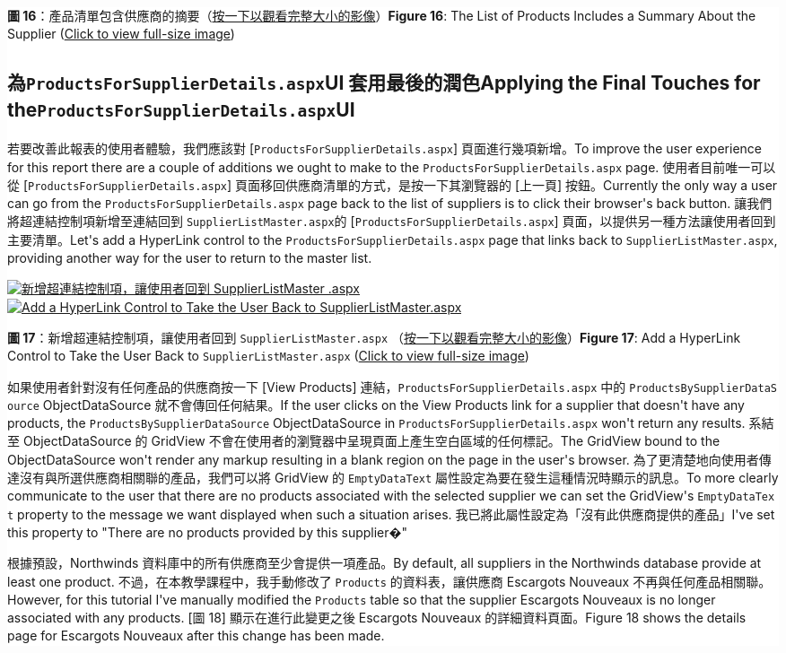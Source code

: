 <span data-ttu-id="a88b5-206">**圖 16**：產品清單包含供應商的摘要（[按一下以觀看完整大小的影像](master-detail-filtering-across-two-pages-vb/_static/image46.png)）</span><span class="sxs-lookup"><span data-stu-id="a88b5-206">**Figure 16**: The List of Products Includes a Summary About the Supplier ([Click to view full-size image](master-detail-filtering-across-two-pages-vb/_static/image46.png))</span></span>

## <a name="applying-the-final-touches-for-theproductsforsupplierdetailsaspxui"></a><span data-ttu-id="a88b5-207">為`ProductsForSupplierDetails.aspx`UI 套用最後的潤色</span><span class="sxs-lookup"><span data-stu-id="a88b5-207">Applying the Final Touches for the`ProductsForSupplierDetails.aspx`UI</span></span>

<span data-ttu-id="a88b5-208">若要改善此報表的使用者體驗，我們應該對 [`ProductsForSupplierDetails.aspx`] 頁面進行幾項新增。</span><span class="sxs-lookup"><span data-stu-id="a88b5-208">To improve the user experience for this report there are a couple of additions we ought to make to the `ProductsForSupplierDetails.aspx` page.</span></span> <span data-ttu-id="a88b5-209">使用者目前唯一可以從 [`ProductsForSupplierDetails.aspx`] 頁面移回供應商清單的方式，是按一下其瀏覽器的 [上一頁] 按鈕。</span><span class="sxs-lookup"><span data-stu-id="a88b5-209">Currently the only way a user can go from the `ProductsForSupplierDetails.aspx` page back to the list of suppliers is to click their browser's back button.</span></span> <span data-ttu-id="a88b5-210">讓我們將超連結控制項新增至連結回到 `SupplierListMaster.aspx`的 [`ProductsForSupplierDetails.aspx`] 頁面，以提供另一種方法讓使用者回到主要清單。</span><span class="sxs-lookup"><span data-stu-id="a88b5-210">Let's add a HyperLink control to the `ProductsForSupplierDetails.aspx` page that links back to `SupplierListMaster.aspx`, providing another way for the user to return to the master list.</span></span>

<span data-ttu-id="a88b5-211">[![新增超連結控制項，讓使用者回到 SupplierListMaster .aspx](master-detail-filtering-across-two-pages-vb/_static/image48.png)](master-detail-filtering-across-two-pages-vb/_static/image47.png)</span><span class="sxs-lookup"><span data-stu-id="a88b5-211">[![Add a HyperLink Control to Take the User Back to SupplierListMaster.aspx](master-detail-filtering-across-two-pages-vb/_static/image48.png)](master-detail-filtering-across-two-pages-vb/_static/image47.png)</span></span>

<span data-ttu-id="a88b5-212">**圖 17**：新增超連結控制項，讓使用者回到 `SupplierListMaster.aspx` （[按一下以觀看完整大小的影像](master-detail-filtering-across-two-pages-vb/_static/image49.png)）</span><span class="sxs-lookup"><span data-stu-id="a88b5-212">**Figure 17**: Add a HyperLink Control to Take the User Back to `SupplierListMaster.aspx` ([Click to view full-size image](master-detail-filtering-across-two-pages-vb/_static/image49.png))</span></span>

<span data-ttu-id="a88b5-213">如果使用者針對沒有任何產品的供應商按一下 [View Products] 連結，`ProductsForSupplierDetails.aspx` 中的 `ProductsBySupplierDataSource` ObjectDataSource 就不會傳回任何結果。</span><span class="sxs-lookup"><span data-stu-id="a88b5-213">If the user clicks on the View Products link for a supplier that doesn't have any products, the `ProductsBySupplierDataSource` ObjectDataSource in `ProductsForSupplierDetails.aspx` won't return any results.</span></span> <span data-ttu-id="a88b5-214">系結至 ObjectDataSource 的 GridView 不會在使用者的瀏覽器中呈現頁面上產生空白區域的任何標記。</span><span class="sxs-lookup"><span data-stu-id="a88b5-214">The GridView bound to the ObjectDataSource won't render any markup resulting in a blank region on the page in the user's browser.</span></span> <span data-ttu-id="a88b5-215">為了更清楚地向使用者傳達沒有與所選供應商相關聯的產品，我們可以將 GridView 的 `EmptyDataText` 屬性設定為要在發生這種情況時顯示的訊息。</span><span class="sxs-lookup"><span data-stu-id="a88b5-215">To more clearly communicate to the user that there are no products associated with the selected supplier we can set the GridView's `EmptyDataText` property to the message we want displayed when such a situation arises.</span></span> <span data-ttu-id="a88b5-216">我已將此屬性設定為「沒有此供應商提供的產品」</span><span class="sxs-lookup"><span data-stu-id="a88b5-216">I've set this property to "There are no products provided by this supplier�"</span></span>

<span data-ttu-id="a88b5-217">根據預設，Northwinds 資料庫中的所有供應商至少會提供一項產品。</span><span class="sxs-lookup"><span data-stu-id="a88b5-217">By default, all suppliers in the Northwinds database provide at least one product.</span></span> <span data-ttu-id="a88b5-218">不過，在本教學課程中，我手動修改了 `Products` 的資料表，讓供應商 Escargots Nouveaux 不再與任何產品相關聯。</span><span class="sxs-lookup"><span data-stu-id="a88b5-218">However, for this tutorial I've manually modified the `Products` table so that the supplier Escargots Nouveaux is no longer associated with any products.</span></span> <span data-ttu-id="a88b5-219">[圖 18] 顯示在進行此變更之後 Escargots Nouveaux 的詳細資料頁面。</span><span class="sxs-lookup"><span data-stu-id="a88b5-219">Figure 18 shows the details page for Escargots Nouveaux after this change has been made.</span></span>
